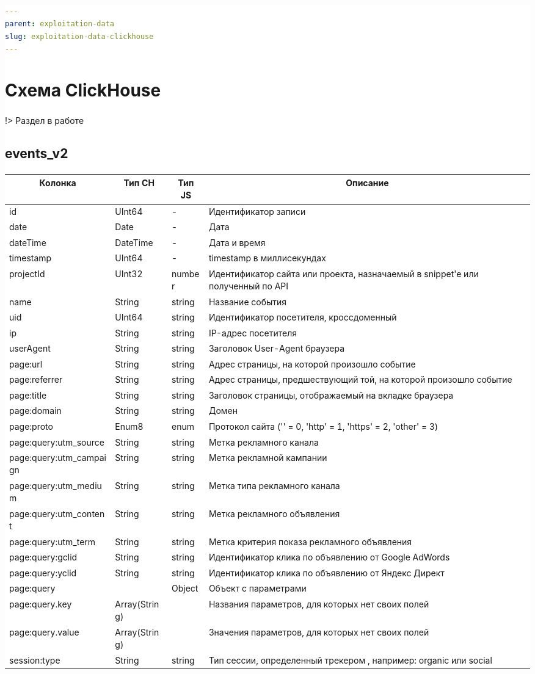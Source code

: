 ```yaml
---
parent: exploitation-data
slug: exploitation-data-clickhouse
---
```

# Схема ClickHouse

!> Раздел в работе

## events_v2

| Колонка                    | Тип CH         | Тип JS  | Описание                                                                                                                                                    |
|----------------------------|----------------|---------|-------------------------------------------------------------------------------------------------------------------------------------------------------------|
| id                         | UInt64         | -       | Идентификатор записи                                                                                                                                        |
| date                       | Date           | -       | Дата                                                                                                                                                        |
| dateTime                   | DateTime       | -       | Дата и время                                                                                                                                                |
| timestamp                  | UInt64         | -       | timestamp в миллисекундах                                                                                                                                   |
| projectId                  | UInt32         | number  | Идентификатор сайта или проекта, назначаемый в snippet'e или полученный по API                                                                              |
| name                       | String         | string  | Название события                                                                                                                                            |
| uid                        | UInt64         | string  | Идентификатор посетителя, кроссдоменный                                                                                                                     |
| ip                         | String         | string  | IP-адрес посетителя                                                                                                                                         |
| userAgent                  | String         | string  | Заголовок User-Agent браузера                                                                                                                               |
| page:url                   | String         | string  | Адрес страницы, на которой произошло событие |
| page:referrer              | String         | string  | Адрес страницы, предшествующий той, на которой произошло событие                                                                                            |
| page:title                 | String         | string  | Заголовок страницы, отображаемый на вкладке браузера                                                                                                        |
| page:domain                | String         | string  | Домен                                                                                                                                                       |
| page:proto                 | Enum8          | enum    | Протокол сайта ('' = 0, 'http' = 1, 'https' = 2, 'other' = 3)                                                                                               |
| page:query:utm_source      | String         | string  | Метка рекламного канала                                                                                                                                     |
| page:query:utm_campaign    | String         | string  | Метка рекламной кампании                                                                                                                                    |
| page:query:utm_medium      | String         | string  | Метка типа рекламного канала                                                                                                                                |
| page:query:utm_content     | String         | string  | Метка рекламного объявления                                                                                                                                 |
| page:query:utm_term        | String         | string  | Метка критерия показа рекламного объявления                                                                                                                 |
| page:query:gclid           | String         | string  | Идентификатор клика по объявлению от Google AdWords                                                                                                         |
| page:query:yclid           | String         | string  | Идентификатор клика по объявлению от Яндекс Директ                                                                                                          |
| page:query                 |                | Object  | Объект с параметрами                                                                                                                                        |
| page:query.key             | Array(String)  |         | Названия параметров, для которых нет своих полей                                                                                                            |
| page:query.value           | Array(String)  |         | Значения параметров, для которых нет своих полей                                                                                                            |
| session:type               | String         | string  | Тип сессии, определенный трекером , например: organic или social                                                                                            |